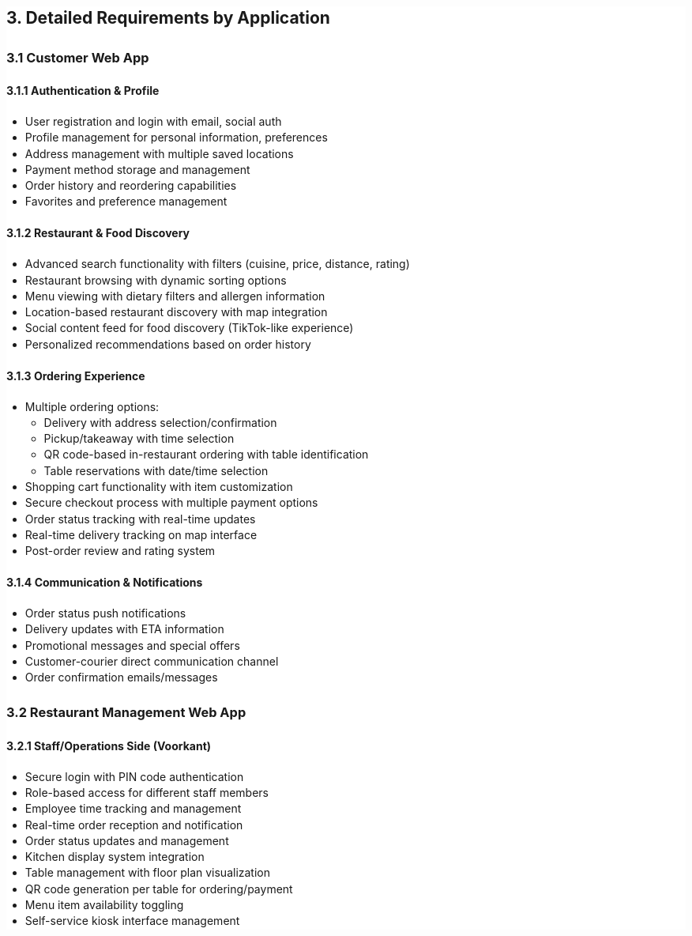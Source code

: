 ## 3. Detailed Requirements by Application

### 3.1 Customer Web App

#### 3.1.1 Authentication & Profile
- User registration and login with email, social auth
- Profile management for personal information, preferences
- Address management with multiple saved locations
- Payment method storage and management
- Order history and reordering capabilities
- Favorites and preference management

#### 3.1.2 Restaurant & Food Discovery
- Advanced search functionality with filters (cuisine, price, distance, rating)
- Restaurant browsing with dynamic sorting options
- Menu viewing with dietary filters and allergen information
- Location-based restaurant discovery with map integration
- Social content feed for food discovery (TikTok-like experience)
- Personalized recommendations based on order history

#### 3.1.3 Ordering Experience
- Multiple ordering options:
  - Delivery with address selection/confirmation
  - Pickup/takeaway with time selection
  - QR code-based in-restaurant ordering with table identification
  - Table reservations with date/time selection
- Shopping cart functionality with item customization
- Secure checkout process with multiple payment options
- Order status tracking with real-time updates
- Real-time delivery tracking on map interface
- Post-order review and rating system

#### 3.1.4 Communication & Notifications
- Order status push notifications
- Delivery updates with ETA information
- Promotional messages and special offers
- Customer-courier direct communication channel
- Order confirmation emails/messages

### 3.2 Restaurant Management Web App

#### 3.2.1 Staff/Operations Side (Voorkant)
- Secure login with PIN code authentication
- Role-based access for different staff members
- Employee time tracking and management
- Real-time order reception and notification
- Order status updates and management
- Kitchen display system integration
- Table management with floor plan visualization
- QR code generation per table for ordering/payment
- Menu item availability toggling
- Self-service kiosk interface management
